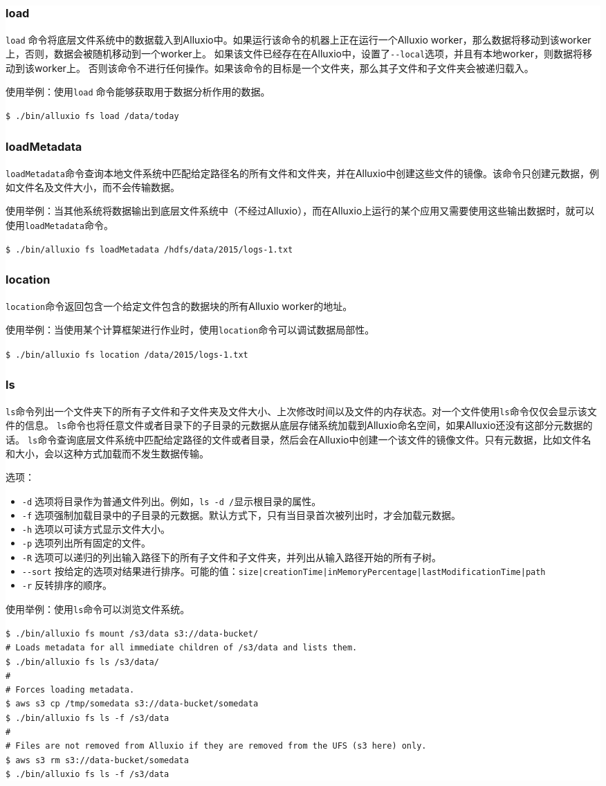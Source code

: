 ### load

`load` 命令将底层文件系统中的数据载入到Alluxio中。如果运行该命令的机器上正在运行一个Alluxio worker，那么数据将移动到该worker上，否则，数据会被随机移动到一个worker上。
如果该文件已经存在在Alluxio中，设置了`--local`选项，并且有本地worker，则数据将移动到该worker上。
否则该命令不进行任何操作。如果该命令的目标是一个文件夹，那么其子文件和子文件夹会被递归载入。

使用举例：使用`load` 命令能够获取用于数据分析作用的数据。

```console
$ ./bin/alluxio fs load /data/today
```

### loadMetadata

`loadMetadata`命令查询本地文件系统中匹配给定路径名的所有文件和文件夹，并在Alluxio中创建这些文件的镜像。该命令只创建元数据，例如文件名及文件大小，而不会传输数据。

使用举例：当其他系统将数据输出到底层文件系统中（不经过Alluxio），而在Alluxio上运行的某个应用又需要使用这些输出数据时，就可以使用`loadMetadata`命令。

```console
$ ./bin/alluxio fs loadMetadata /hdfs/data/2015/logs-1.txt
```

### location

`location`命令返回包含一个给定文件包含的数据块的所有Alluxio worker的地址。

使用举例：当使用某个计算框架进行作业时，使用`location`命令可以调试数据局部性。

```console
$ ./bin/alluxio fs location /data/2015/logs-1.txt
```

### ls

`ls`命令列出一个文件夹下的所有子文件和子文件夹及文件大小、上次修改时间以及文件的内存状态。对一个文件使用`ls`命令仅仅会显示该文件的信息。
`ls`命令也将任意文件或者目录下的子目录的元数据从底层存储系统加载到Alluxio命名空间，如果Alluxio还没有这部分元数据的话。
`ls`命令查询底层文件系统中匹配给定路径的文件或者目录，然后会在Alluxio中创建一个该文件的镜像文件。只有元数据，比如文件名和大小，会以这种方式加载而不发生数据传输。

选项：

* `-d` 选项将目录作为普通文件列出。例如，`ls -d /`显示根目录的属性。
* `-f` 选项强制加载目录中的子目录的元数据。默认方式下，只有当目录首次被列出时，才会加载元数据。
* `-h` 选项以可读方式显示文件大小。
* `-p` 选项列出所有固定的文件。
* `-R` 选项可以递归的列出输入路径下的所有子文件和子文件夹，并列出从输入路径开始的所有子树。
* `--sort` 按给定的选项对结果进行排序。可能的值：`size|creationTime|inMemoryPercentage|lastModificationTime|path`
* `-r` 反转排序的顺序。


使用举例：使用`ls`命令可以浏览文件系统。

```console
$ ./bin/alluxio fs mount /s3/data s3://data-bucket/
# Loads metadata for all immediate children of /s3/data and lists them.
$ ./bin/alluxio fs ls /s3/data/
#
# Forces loading metadata.
$ aws s3 cp /tmp/somedata s3://data-bucket/somedata
$ ./bin/alluxio fs ls -f /s3/data
#
# Files are not removed from Alluxio if they are removed from the UFS (s3 here) only.
$ aws s3 rm s3://data-bucket/somedata
$ ./bin/alluxio fs ls -f /s3/data
```
